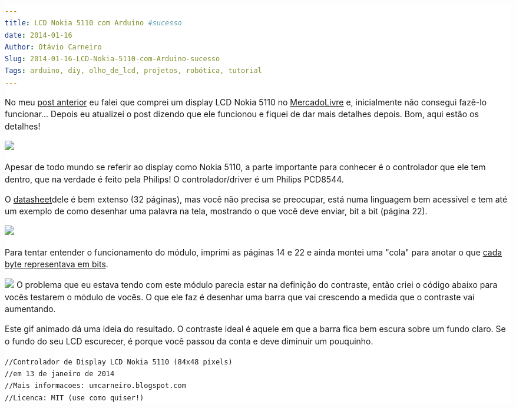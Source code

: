 ```yaml
---
title: LCD Nokia 5110 com Arduino #sucesso
date: 2014-01-16
Author: Otávio Carneiro
Slug: 2014-01-16-LCD-Nokia-5110-com-Arduino-sucesso
Tags: arduino, diy, olho_de_lcd, projetos, robótica, tutorial
---
```


No meu [post
anterior](http://carneiro.blog.br/um/2014-01-07-Olho-de-LCD-com-Arduino-e-Nokia-5110-fail.html)
eu falei que comprei um display LCD Nokia 5110 no
[MercadoLivre](http://lista.mercadolivre.com.br/_CustId_63284628) e,
inicialmente não consegui fazê-lo funcionar... Depois eu atualizei o
post dizendo que ele funcionou e fiquei de dar mais detalhes depois.
Bom, aqui estão os detalhes!

[<img src="{filename}/images/old/datasheet_display.jpg" width="480">]({filename}/images/old/datasheet_display.jpg)

Apesar de todo mundo se referir ao display como Nokia 5110, a parte
importante para conhecer é o controlador que ele tem dentro, que na
verdade é feito pela Philips! O controlador/driver é um Philips PCD8544.

O
[datasheet](https://www.sparkfun.com/datasheets/LCD/Monochrome/Nokia5110.pdf)dele
é bem extenso (32 páginas), mas você não precisa se preocupar, está numa
linguagem bem acessível e tem até um exemplo de como desenhar uma
palavra na tela, mostrando o que você deve enviar, bit a bit (página
22).

[<img src="{filename}/images/old/workspace.jpg" width="480">]({filename}/images/old/workspace.jpg)

Para tentar entender o funcionamento do módulo, imprimi as páginas 14 e
22 e ainda montei uma "cola" para anotar o que [cada byte representava
em
bits](http://www.mathsisfun.com/binary-decimal-hexadecimal-converter.html).

[<img src="{filename}/images/old/Contraste600.gif" width="480">]({filename}/images/old/Contraste600.gif) O
problema que eu estava tendo com este módulo parecia estar na definição
do contraste, então criei o código abaixo para vocês testarem o módulo
de vocês. O que ele faz é desenhar uma barra que vai crescendo a medida
que o contraste vai aumentando.

Este gif animado dá uma ideia do resultado. O contraste ideal é aquele
em que a barra fica bem escura sobre um fundo claro. Se o fundo do seu
LCD escurecer, é porque você passou da conta e deve diminuir um
pouquinho.


    //Controlador de Display LCD Nokia 5110 (84x48 pixels)
    //em 13 de janeiro de 2014
    //Mais informacoes: umcarneiro.blogspot.com
    //Licenca: MIT (use como quiser!)
